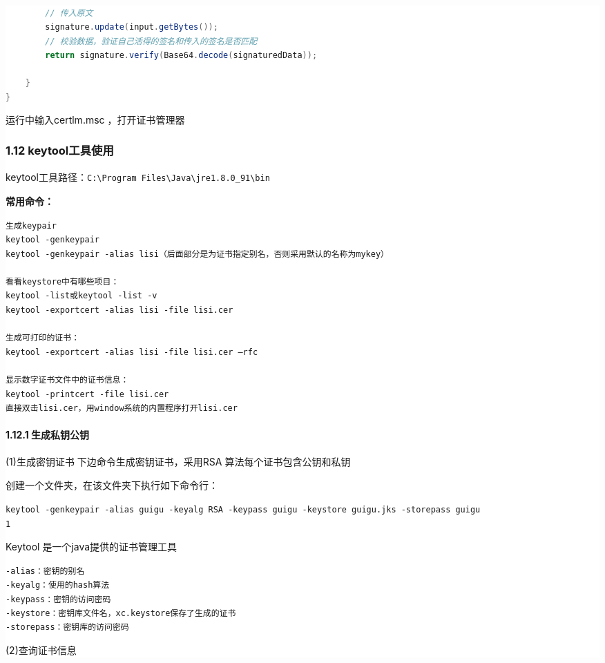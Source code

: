 ```java
        // 传入原文
        signature.update(input.getBytes());
        // 校验数据，验证自己活得的签名和传入的签名是否匹配
        return signature.verify(Base64.decode(signaturedData));

    }
}
```

运行中输入certlm.msc ，打开证书管理器

### 1.12 keytool工具使用

keytool工具路径：`C:\Program Files\Java\jre1.8.0_91\bin`

**常用命令：**

```
生成keypair
keytool -genkeypair
keytool -genkeypair -alias lisi（后面部分是为证书指定别名，否则采用默认的名称为mykey）

看看keystore中有哪些项目：
keytool -list或keytool -list -v
keytool -exportcert -alias lisi -file lisi.cer

生成可打印的证书：
keytool -exportcert -alias lisi -file lisi.cer –rfc

显示数字证书文件中的证书信息：
keytool -printcert -file lisi.cer
直接双击lisi.cer，用window系统的内置程序打开lisi.cer
```

#### 1.12.1 生成私钥公钥

(1)生成密钥证书 下边命令生成密钥证书，采用RSA 算法每个证书包含公钥和私钥

创建一个文件夹，在该文件夹下执行如下命令行：

```
keytool -genkeypair -alias guigu -keyalg RSA -keypass guigu -keystore guigu.jks -storepass guigu 
1
```

Keytool 是一个java提供的证书管理工具

```
-alias：密钥的别名 
-keyalg：使用的hash算法 
-keypass：密钥的访问密码 
-keystore：密钥库文件名，xc.keystore保存了生成的证书 
-storepass：密钥库的访问密码 
```

(2)查询证书信息
